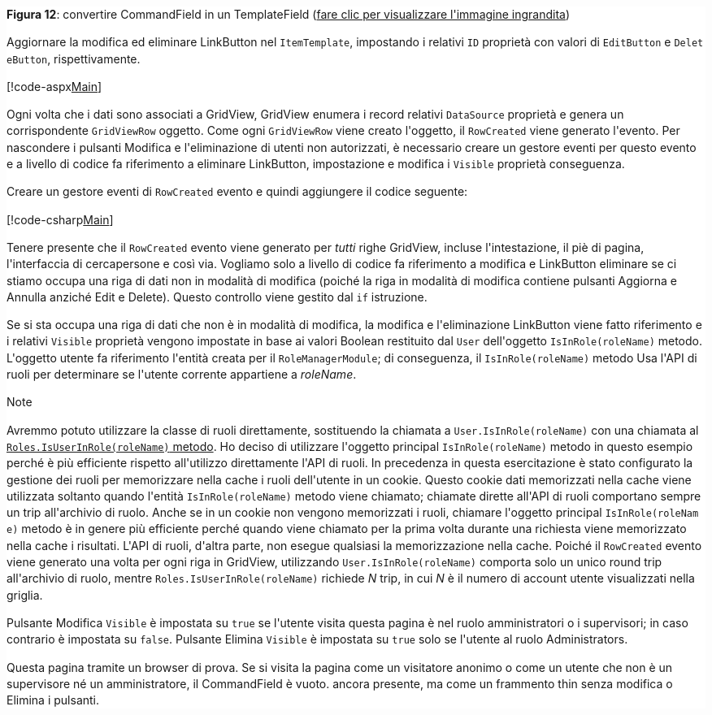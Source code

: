 **Figura 12**: convertire CommandField in un TemplateField ([fare clic per visualizzare l'immagine ingrandita](role-based-authorization-cs/_static/image36.png))


Aggiornare la modifica ed eliminare LinkButton nel `ItemTemplate`, impostando i relativi `ID` proprietà con valori di `EditButton` e `DeleteButton`, rispettivamente.

[!code-aspx[Main](role-based-authorization-cs/samples/sample11.aspx)]

Ogni volta che i dati sono associati a GridView, GridView enumera i record relativi `DataSource` proprietà e genera un corrispondente `GridViewRow` oggetto. Come ogni `GridViewRow` viene creato l'oggetto, il `RowCreated` viene generato l'evento. Per nascondere i pulsanti Modifica e l'eliminazione di utenti non autorizzati, è necessario creare un gestore eventi per questo evento e a livello di codice fa riferimento a eliminare LinkButton, impostazione e modifica i `Visible` proprietà conseguenza.

Creare un gestore eventi di `RowCreated` evento e quindi aggiungere il codice seguente:

[!code-csharp[Main](role-based-authorization-cs/samples/sample12.cs)]

Tenere presente che il `RowCreated` evento viene generato per *tutti* righe GridView, incluse l'intestazione, il piè di pagina, l'interfaccia di cercapersone e così via. Vogliamo solo a livello di codice fa riferimento a modifica e LinkButton eliminare se ci stiamo occupa una riga di dati non in modalità di modifica (poiché la riga in modalità di modifica contiene pulsanti Aggiorna e Annulla anziché Edit e Delete). Questo controllo viene gestito dal `if` istruzione.

Se si sta occupa una riga di dati che non è in modalità di modifica, la modifica e l'eliminazione LinkButton viene fatto riferimento e i relativi `Visible` proprietà vengono impostate in base ai valori Boolean restituito dal `User` dell'oggetto `IsInRole(roleName)` metodo. L'oggetto utente fa riferimento l'entità creata per il `RoleManagerModule`; di conseguenza, il `IsInRole(roleName)` metodo Usa l'API di ruoli per determinare se l'utente corrente appartiene a *roleName*.

> [!NOTE]
> Avremmo potuto utilizzare la classe di ruoli direttamente, sostituendo la chiamata a `User.IsInRole(roleName)` con una chiamata al [ `Roles.IsUserInRole(roleName)` metodo](https://msdn.microsoft.com/library/system.web.security.roles.isuserinrole.aspx). Ho deciso di utilizzare l'oggetto principal `IsInRole(roleName)` metodo in questo esempio perché è più efficiente rispetto all'utilizzo direttamente l'API di ruoli. In precedenza in questa esercitazione è stato configurato la gestione dei ruoli per memorizzare nella cache i ruoli dell'utente in un cookie. Questo cookie dati memorizzati nella cache viene utilizzata soltanto quando l'entità `IsInRole(roleName)` metodo viene chiamato; chiamate dirette all'API di ruoli comportano sempre un trip all'archivio di ruolo. Anche se in un cookie non vengono memorizzati i ruoli, chiamare l'oggetto principal `IsInRole(roleName)` metodo è in genere più efficiente perché quando viene chiamato per la prima volta durante una richiesta viene memorizzato nella cache i risultati. L'API di ruoli, d'altra parte, non esegue qualsiasi la memorizzazione nella cache. Poiché il `RowCreated` evento viene generato una volta per ogni riga in GridView, utilizzando `User.IsInRole(roleName)` comporta solo un unico round trip all'archivio di ruolo, mentre `Roles.IsUserInRole(roleName)` richiede *N* trip, in cui *N* è il numero di account utente visualizzati nella griglia.


Pulsante Modifica `Visible` è impostata su `true` se l'utente visita questa pagina è nel ruolo amministratori o i supervisori; in caso contrario è impostata su `false`. Pulsante Elimina `Visible` è impostata su `true` solo se l'utente al ruolo Administrators.

Questa pagina tramite un browser di prova. Se si visita la pagina come un visitatore anonimo o come un utente che non è un supervisore né un amministratore, il CommandField è vuoto. ancora presente, ma come un frammento thin senza modifica o Elimina i pulsanti.
